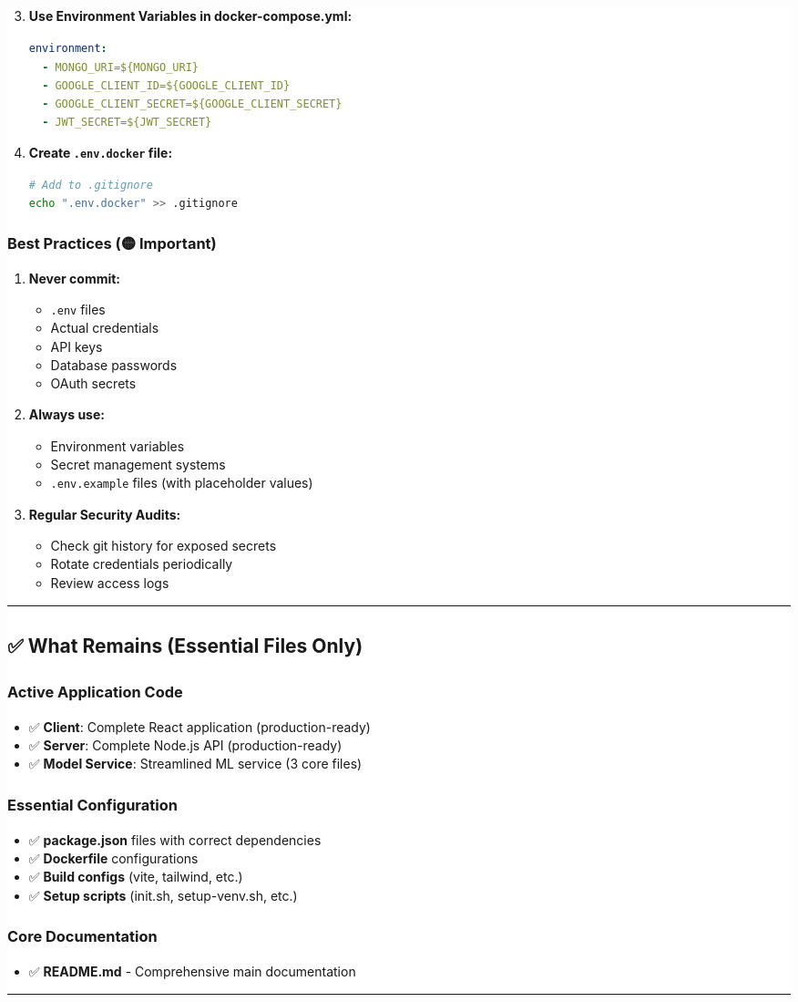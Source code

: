 3. **Use Environment Variables in docker-compose.yml:**
   ```yaml
   environment:
     - MONGO_URI=${MONGO_URI}
     - GOOGLE_CLIENT_ID=${GOOGLE_CLIENT_ID}
     - GOOGLE_CLIENT_SECRET=${GOOGLE_CLIENT_SECRET}
     - JWT_SECRET=${JWT_SECRET}
   ```

4. **Create `.env.docker` file:**
   ```bash
   # Add to .gitignore
   echo ".env.docker" >> .gitignore
   ```

### Best Practices (🟡 Important)

1. **Never commit:**
   - `.env` files
   - Actual credentials
   - API keys
   - Database passwords
   - OAuth secrets

2. **Always use:**
   - Environment variables
   - Secret management systems
   - `.env.example` files (with placeholder values)

3. **Regular Security Audits:**
   - Check git history for exposed secrets
   - Rotate credentials periodically
   - Review access logs

---

## ✅ What Remains (Essential Files Only)

### Active Application Code
- ✅ **Client**: Complete React application (production-ready)
- ✅ **Server**: Complete Node.js API (production-ready)
- ✅ **Model Service**: Streamlined ML service (3 core files)

### Essential Configuration
- ✅ **package.json** files with correct dependencies
- ✅ **Dockerfile** configurations
- ✅ **Build configs** (vite, tailwind, etc.)
- ✅ **Setup scripts** (init.sh, setup-venv.sh, etc.)

### Core Documentation
- ✅ **README.md** - Comprehensive main documentation

---
